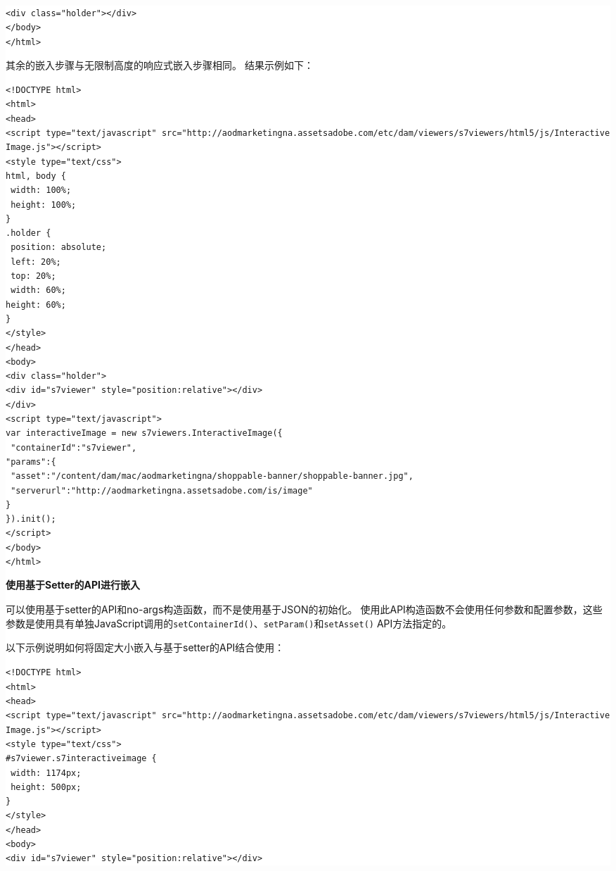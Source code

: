 ```
<div class="holder"></div> 
</body> 
</html> 
```

其余的嵌入步骤与无限制高度的响应式嵌入步骤相同。 结果示例如下：

```
<!DOCTYPE html> 
<html> 
<head> 
<script type="text/javascript" src="http://aodmarketingna.assetsadobe.com/etc/dam/viewers/s7viewers/html5/js/InteractiveImage.js"></script> 
<style type="text/css"> 
html, body { 
 width: 100%; 
 height: 100%; 
} 
.holder { 
 position: absolute; 
 left: 20%; 
 top: 20%; 
 width: 60%; 
height: 60%; 
} 
</style> 
</head> 
<body> 
<div class="holder"> 
<div id="s7viewer" style="position:relative"></div> 
</div> 
<script type="text/javascript"> 
var interactiveImage = new s7viewers.InteractiveImage({ 
 "containerId":"s7viewer", 
"params":{ 
 "asset":"/content/dam/mac/aodmarketingna/shoppable-banner/shoppable-banner.jpg", 
 "serverurl":"http://aodmarketingna.assetsadobe.com/is/image" 
} 
}).init(); 
</script> 
</body> 
</html> 
```

**使用基于Setter的API进行嵌入**

可以使用基于setter的API和no-args构造函数，而不是使用基于JSON的初始化。 使用此API构造函数不会使用任何参数和配置参数，这些参数是使用具有单独JavaScript调用的`setContainerId()`、`setParam()`和`setAsset()` API方法指定的。

以下示例说明如何将固定大小嵌入与基于setter的API结合使用：

```
<!DOCTYPE html> 
<html> 
<head> 
<script type="text/javascript" src="http://aodmarketingna.assetsadobe.com/etc/dam/viewers/s7viewers/html5/js/InteractiveImage.js"></script> 
<style type="text/css"> 
#s7viewer.s7interactiveimage { 
 width: 1174px; 
 height: 500px; 
} 
</style> 
</head> 
<body> 
<div id="s7viewer" style="position:relative"></div> 
```